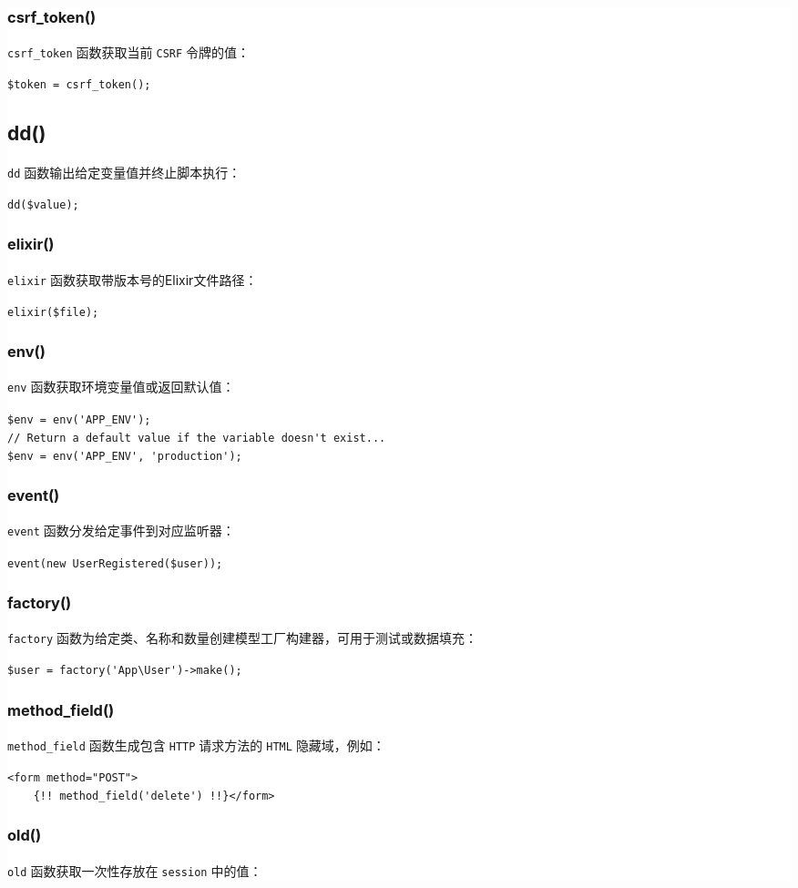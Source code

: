 ### csrf_token()
`csrf_token` 函数获取当前 `CSRF` 令牌的值：

```
$token = csrf_token();
```

## dd()
`dd` 函数输出给定变量值并终止脚本执行：

```
dd($value);
```

### elixir()
`elixir` 函数获取带版本号的Elixir文件路径：

```
elixir($file);
```

### env()
`env` 函数获取环境变量值或返回默认值：

```
$env = env('APP_ENV');
// Return a default value if the variable doesn't exist...
$env = env('APP_ENV', 'production');
```

### event()
`event` 函数分发给定事件到对应监听器：

```
event(new UserRegistered($user));
```

### factory()
`factory` 函数为给定类、名称和数量创建模型工厂构建器，可用于测试或数据填充：

```
$user = factory('App\User')->make();
```

### method_field()
`method_field` 函数生成包含 `HTTP` 请求方法的 `HTML` 隐藏域，例如：

```
<form method="POST">
    {!! method_field('delete') !!}</form>
```

### old()
`old` 函数获取一次性存放在 `session` 中的值：
